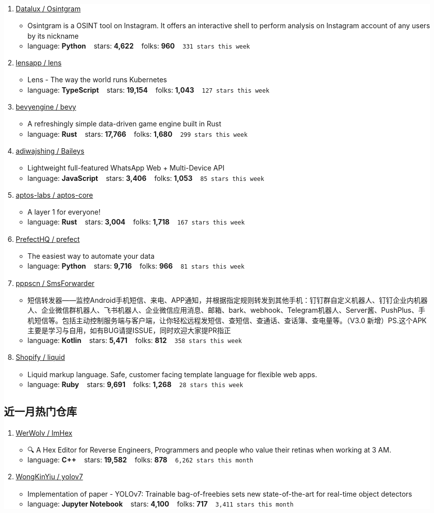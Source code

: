 1. [Datalux / Osintgram](https://github.com/Datalux/Osintgram)
    - Osintgram is a OSINT tool on Instagram. It offers an interactive shell to perform analysis on Instagram account of any users by its nickname
    - language: **Python** &nbsp;&nbsp; stars: **4,622** &nbsp;&nbsp; folks: **960**  &nbsp;&nbsp; `331 stars this week`

1. [lensapp / lens](https://github.com/lensapp/lens)
    - Lens - The way the world runs Kubernetes
    - language: **TypeScript** &nbsp;&nbsp; stars: **19,154** &nbsp;&nbsp; folks: **1,043**  &nbsp;&nbsp; `127 stars this week`

1. [bevyengine / bevy](https://github.com/bevyengine/bevy)
    - A refreshingly simple data-driven game engine built in Rust
    - language: **Rust** &nbsp;&nbsp; stars: **17,766** &nbsp;&nbsp; folks: **1,680**  &nbsp;&nbsp; `299 stars this week`

1. [adiwajshing / Baileys](https://github.com/adiwajshing/Baileys)
    - Lightweight full-featured WhatsApp Web + Multi-Device API
    - language: **JavaScript** &nbsp;&nbsp; stars: **3,406** &nbsp;&nbsp; folks: **1,053**  &nbsp;&nbsp; `85 stars this week`

1. [aptos-labs / aptos-core](https://github.com/aptos-labs/aptos-core)
    - A layer 1 for everyone!
    - language: **Rust** &nbsp;&nbsp; stars: **3,004** &nbsp;&nbsp; folks: **1,718**  &nbsp;&nbsp; `167 stars this week`

1. [PrefectHQ / prefect](https://github.com/PrefectHQ/prefect)
    - The easiest way to automate your data
    - language: **Python** &nbsp;&nbsp; stars: **9,716** &nbsp;&nbsp; folks: **966**  &nbsp;&nbsp; `81 stars this week`

1. [pppscn / SmsForwarder](https://github.com/pppscn/SmsForwarder)
    - 短信转发器——监控Android手机短信、来电、APP通知，并根据指定规则转发到其他手机：钉钉群自定义机器人、钉钉企业内机器人、企业微信群机器人、飞书机器人、企业微信应用消息、邮箱、bark、webhook、Telegram机器人、Server酱、PushPlus、手机短信等。包括主动控制服务端与客户端，让你轻松远程发短信、查短信、查通话、查话簿、查电量等。（V3.0 新增）PS.这个APK主要是学习与自用，如有BUG请提ISSUE，同时欢迎大家提PR指正
    - language: **Kotlin** &nbsp;&nbsp; stars: **5,471** &nbsp;&nbsp; folks: **812**  &nbsp;&nbsp; `358 stars this week`

1. [Shopify / liquid](https://github.com/Shopify/liquid)
    - Liquid markup language. Safe, customer facing template language for flexible web apps.
    - language: **Ruby** &nbsp;&nbsp; stars: **9,691** &nbsp;&nbsp; folks: **1,268**  &nbsp;&nbsp; `28 stars this week`


## 近一月热门仓库

1. [WerWolv / ImHex](https://github.com/WerWolv/ImHex)
    - 🔍 A Hex Editor for Reverse Engineers, Programmers and people who value their retinas when working at 3 AM.
    - language: **C++** &nbsp;&nbsp; stars: **19,582** &nbsp;&nbsp; folks: **878**  &nbsp;&nbsp; `6,262 stars this month`

1. [WongKinYiu / yolov7](https://github.com/WongKinYiu/yolov7)
    - Implementation of paper - YOLOv7: Trainable bag-of-freebies sets new state-of-the-art for real-time object detectors
    - language: **Jupyter Notebook** &nbsp;&nbsp; stars: **4,100** &nbsp;&nbsp; folks: **717**  &nbsp;&nbsp; `3,411 stars this month`
